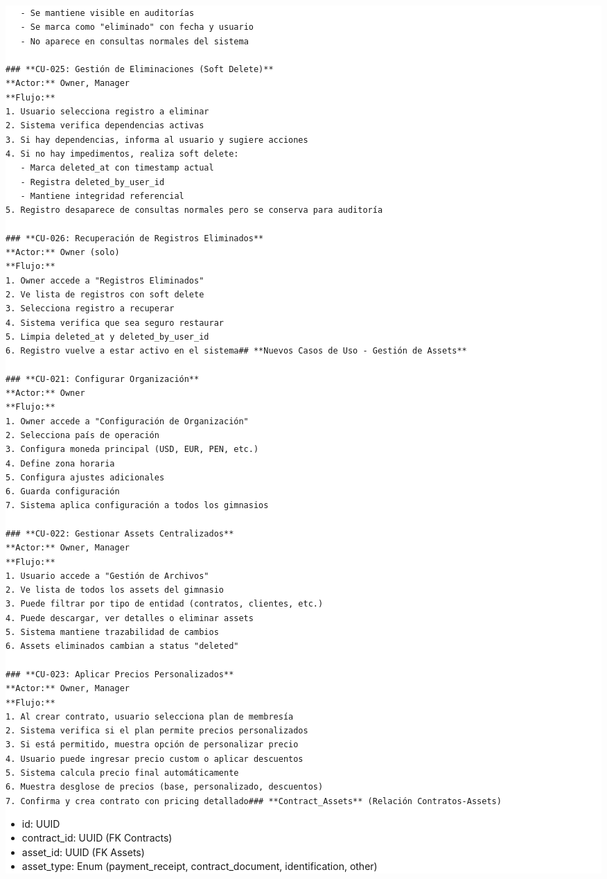 ```### **CU-024: Auditoría y Trazabilidad**
   - Se mantiene visible en auditorías
   - Se marca como "eliminado" con fecha y usuario
   - No aparece en consultas normales del sistema

### **CU-025: Gestión de Eliminaciones (Soft Delete)**
**Actor:** Owner, Manager
**Flujo:**
1. Usuario selecciona registro a eliminar
2. Sistema verifica dependencias activas
3. Si hay dependencias, informa al usuario y sugiere acciones
4. Si no hay impedimentos, realiza soft delete:
   - Marca deleted_at con timestamp actual
   - Registra deleted_by_user_id
   - Mantiene integridad referencial
5. Registro desaparece de consultas normales pero se conserva para auditoría

### **CU-026: Recuperación de Registros Eliminados**
**Actor:** Owner (solo)
**Flujo:**
1. Owner accede a "Registros Eliminados"
2. Ve lista de registros con soft delete
3. Selecciona registro a recuperar
4. Sistema verifica que sea seguro restaurar
5. Limpia deleted_at y deleted_by_user_id
6. Registro vuelve a estar activo en el sistema## **Nuevos Casos de Uso - Gestión de Assets**

### **CU-021: Configurar Organización**
**Actor:** Owner
**Flujo:**
1. Owner accede a "Configuración de Organización"
2. Selecciona país de operación
3. Configura moneda principal (USD, EUR, PEN, etc.)
4. Define zona horaria
5. Configura ajustes adicionales
6. Guarda configuración
7. Sistema aplica configuración a todos los gimnasios

### **CU-022: Gestionar Assets Centralizados**
**Actor:** Owner, Manager
**Flujo:**
1. Usuario accede a "Gestión de Archivos"
2. Ve lista de todos los assets del gimnasio
3. Puede filtrar por tipo de entidad (contratos, clientes, etc.)
4. Puede descargar, ver detalles o eliminar assets
5. Sistema mantiene trazabilidad de cambios
6. Assets eliminados cambian a status "deleted"

### **CU-023: Aplicar Precios Personalizados**
**Actor:** Owner, Manager
**Flujo:**
1. Al crear contrato, usuario selecciona plan de membresía
2. Sistema verifica si el plan permite precios personalizados
3. Si está permitido, muestra opción de personalizar precio
4. Usuario puede ingresar precio custom o aplicar descuentos
5. Sistema calcula precio final automáticamente
6. Muestra desglose de precios (base, personalizado, descuentos)
7. Confirma y crea contrato con pricing detallado### **Contract_Assets** (Relación Contratos-Assets)
```
- id: UUID
- contract_id: UUID (FK Contracts)
- asset_id: UUID (FK Assets)
- asset_type: Enum (payment_receipt, contract_document, identification, other)